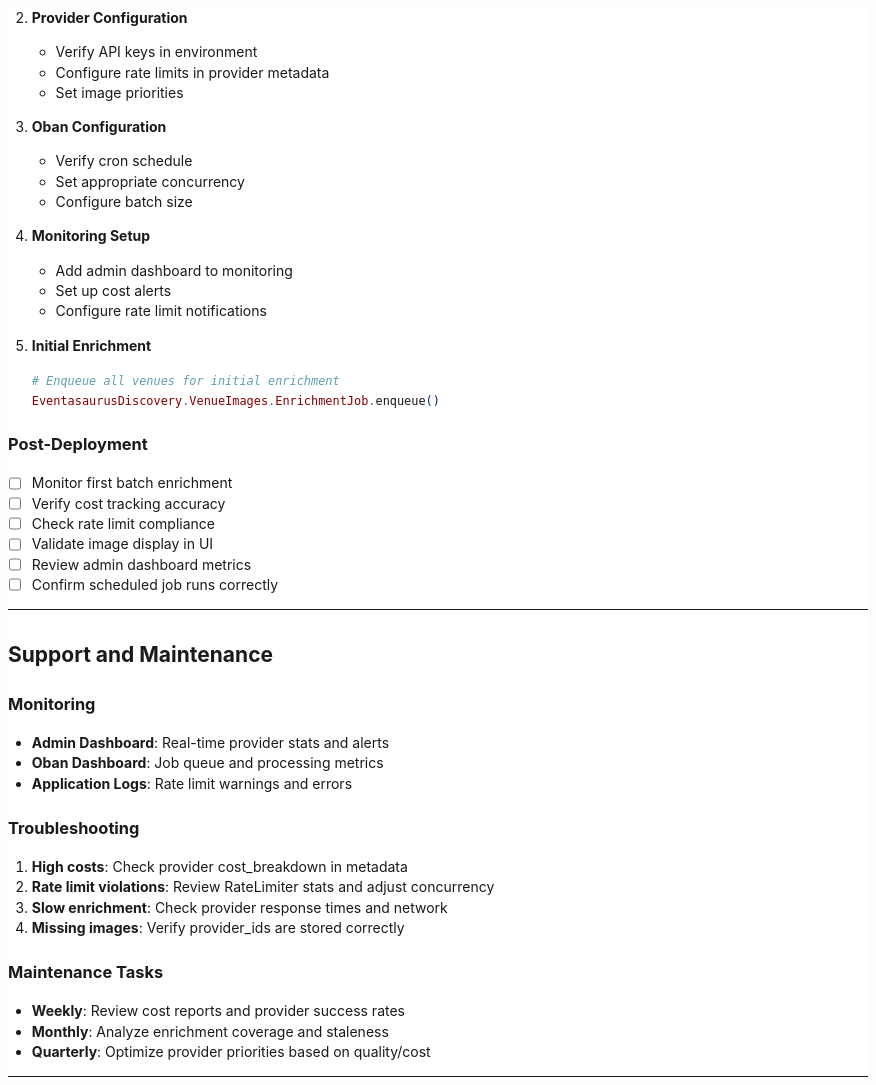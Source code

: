 2. **Provider Configuration**
   - Verify API keys in environment
   - Configure rate limits in provider metadata
   - Set image priorities

3. **Oban Configuration**
   - Verify cron schedule
   - Set appropriate concurrency
   - Configure batch size

4. **Monitoring Setup**
   - Add admin dashboard to monitoring
   - Set up cost alerts
   - Configure rate limit notifications

5. **Initial Enrichment**
   ```elixir
   # Enqueue all venues for initial enrichment
   EventasaurusDiscovery.VenueImages.EnrichmentJob.enqueue()
   ```

### Post-Deployment

- [ ] Monitor first batch enrichment
- [ ] Verify cost tracking accuracy
- [ ] Check rate limit compliance
- [ ] Validate image display in UI
- [ ] Review admin dashboard metrics
- [ ] Confirm scheduled job runs correctly

---

## Support and Maintenance

### Monitoring

- **Admin Dashboard**: Real-time provider stats and alerts
- **Oban Dashboard**: Job queue and processing metrics
- **Application Logs**: Rate limit warnings and errors

### Troubleshooting

1. **High costs**: Check provider cost_breakdown in metadata
2. **Rate limit violations**: Review RateLimiter stats and adjust concurrency
3. **Slow enrichment**: Check provider response times and network
4. **Missing images**: Verify provider_ids are stored correctly

### Maintenance Tasks

- **Weekly**: Review cost reports and provider success rates
- **Monthly**: Analyze enrichment coverage and staleness
- **Quarterly**: Optimize provider priorities based on quality/cost

---
